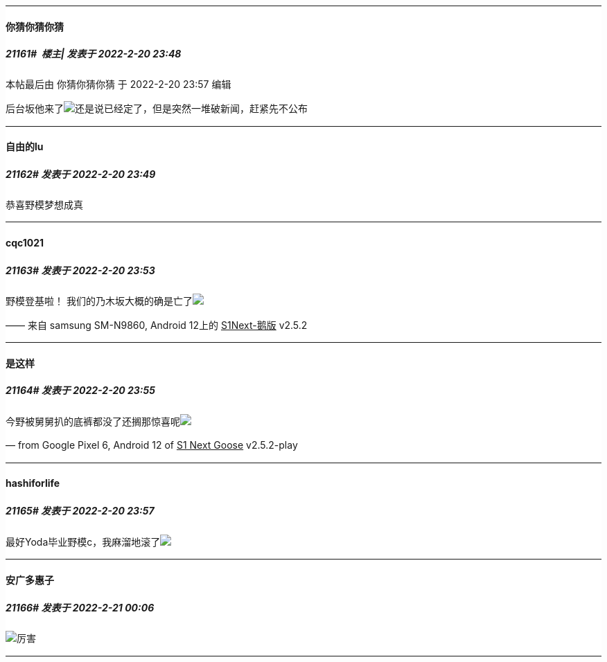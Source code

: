*****

####  你猜你猜你猜  
##### 21161#         楼主| 发表于 2022-2-20 23:48

 本帖最后由 你猜你猜你猜 于 2022-2-20 23:57 编辑 

后台坂他来了<img src="https://static.saraba1st.com/image/smiley/face2017/066.png" referrerpolicy="no-referrer">还是说已经定了，但是突然一堆破新闻，赶紧先不公布

*****

####  自由的lu  
##### 21162#       发表于 2022-2-20 23:49

恭喜野模梦想成真

*****

####  cqc1021  
##### 21163#       发表于 2022-2-20 23:53

野模登基啦！
我们的乃木坂大概的确是亡了<img src="https://static.saraba1st.com/image/smiley/face2017/049.png" referrerpolicy="no-referrer">

—— 来自 samsung SM-N9860, Android 12上的 [S1Next-鹅版](https://github.com/ykrank/S1-Next/releases) v2.5.2

*****

####  是这样  
##### 21164#       发表于 2022-2-20 23:55

今野被舅舅扒的底裤都没了还搁那惊喜呢<img src="https://static.saraba1st.com/image/smiley/face2017/049.png" referrerpolicy="no-referrer">

— from Google Pixel 6, Android 12 of [S1 Next Goose](https://pan.baidu.com/s/1mi43uRm) v2.5.2-play

*****

####  hashiforlife  
##### 21165#       发表于 2022-2-20 23:57

最好Yoda毕业野模c，我麻溜地滚了<img src="https://static.saraba1st.com/image/smiley/face2017/252.png" referrerpolicy="no-referrer">



*****

####  安广多惠子  
##### 21166#       发表于 2022-2-21 00:06

<img src="https://static.saraba1st.com/image/smiley/face2017/001.png" referrerpolicy="no-referrer">厉害

*****
